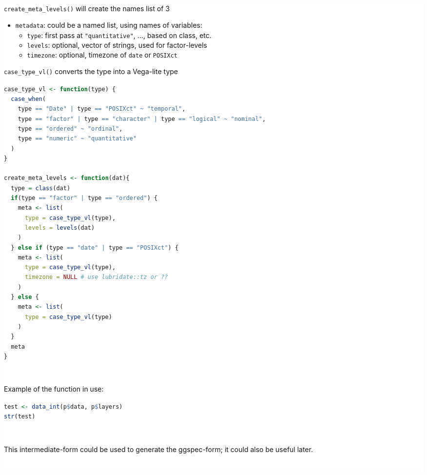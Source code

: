 `create_meta_levels()` will create the names list of 3

  - `metadata`: could be a named list, using names of variables:
      - `type`: first pass at `"quantitative"`, …, based on class,
        etc.  
      - `levels`: optional, vector of strings, used for factor-levels  
      - `timezone`: optional, timezone of `date` or `POSIXct`

`case_type_vl()` converts the type into a Vega-lite type

``` r
case_type_vl <- function(type) {
  case_when(
    type == "Date" | type == "POSIXct" ~ "temporal",
    type == "factor" | type == "character" | type == "logical" ~ "nominal",
    type == "ordered" ~ "ordinal",
    type == "numeric" ~ "quantitative"
  )
}

create_meta_levels <- function(dat){
  type = class(dat)
  if(type == "factor" | type == "ordered") {
    meta <- list(
      type = case_type_vl(type),
      levels = levels(dat)
    )
  } else if (type == "date" | type == "POSIXct") {
    meta <- list(
      type = case_type_vl(type),
      timezone = NULL # use lubridate::tz or ??
    )
  } else {
    meta <- list(
      type = case_type_vl(type)
    )
  }
  meta
}
```

<br/>

Example of the function in use:

``` r
test <- data_int(p$data, p$layers)
str(test)
```

<br/>

This intermediate-form could be used to generate the ggspec-form; it
could also be useful later.

<br/>
